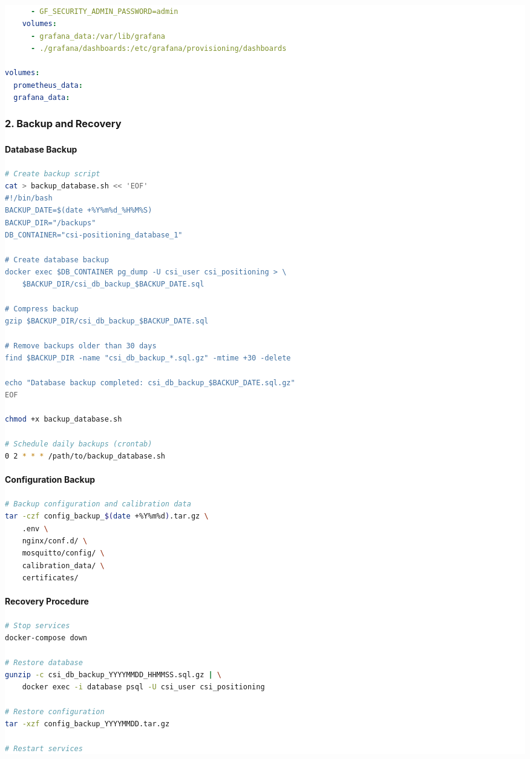 ```yaml
      - GF_SECURITY_ADMIN_PASSWORD=admin
    volumes:
      - grafana_data:/var/lib/grafana
      - ./grafana/dashboards:/etc/grafana/provisioning/dashboards

volumes:
  prometheus_data:
  grafana_data:
```

### 2. Backup and Recovery

#### Database Backup
```bash
# Create backup script
cat > backup_database.sh << 'EOF'
#!/bin/bash
BACKUP_DATE=$(date +%Y%m%d_%H%M%S)
BACKUP_DIR="/backups"
DB_CONTAINER="csi-positioning_database_1"

# Create database backup
docker exec $DB_CONTAINER pg_dump -U csi_user csi_positioning > \
    $BACKUP_DIR/csi_db_backup_$BACKUP_DATE.sql

# Compress backup
gzip $BACKUP_DIR/csi_db_backup_$BACKUP_DATE.sql

# Remove backups older than 30 days
find $BACKUP_DIR -name "csi_db_backup_*.sql.gz" -mtime +30 -delete

echo "Database backup completed: csi_db_backup_$BACKUP_DATE.sql.gz"
EOF

chmod +x backup_database.sh

# Schedule daily backups (crontab)
0 2 * * * /path/to/backup_database.sh
```

#### Configuration Backup
```bash
# Backup configuration and calibration data
tar -czf config_backup_$(date +%Y%m%d).tar.gz \
    .env \
    nginx/conf.d/ \
    mosquitto/config/ \
    calibration_data/ \
    certificates/
```

#### Recovery Procedure
```bash
# Stop services
docker-compose down

# Restore database
gunzip -c csi_db_backup_YYYYMMDD_HHMMSS.sql.gz | \
    docker exec -i database psql -U csi_user csi_positioning

# Restore configuration
tar -xzf config_backup_YYYYMMDD.tar.gz

# Restart services
```